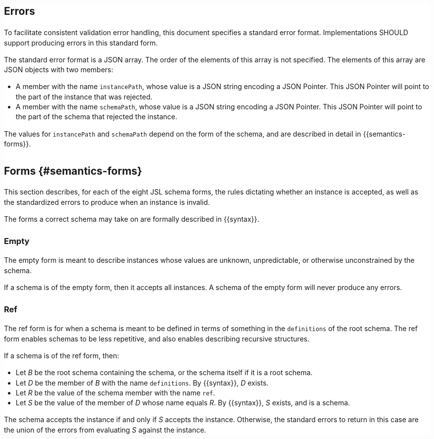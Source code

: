 ## Errors

To facilitate consistent validation error handling, this document specifies a
standard error format. Implementations SHOULD support producing errors in this
standard form.

The standard error format is a JSON array. The order of the elements of this
array is not specified. The elements of this array are JSON objects with two
members:

- A member with the name `instancePath`, whose value is a JSON string encoding a
  JSON Pointer. This JSON Pointer will point to the part of the instance that
  was rejected.
- A member with the name `schemaPath`, whose value is a JSON string encoding a
  JSON Pointer. This JSON Pointer will point to the part of the schema that
  rejected the instance.

The values for `instancePath` and `schemaPath` depend on the form of the schema,
and are described in detail in {{semantics-forms}}.

## Forms {#semantics-forms}

This section describes, for each of the eight JSL schema forms, the rules
dictating whether an instance is accepted, as well as the standardized errors to
produce when an instance is invalid.

The forms a correct schema may take on are formally described in {{syntax}}.

### Empty

The empty form is meant to describe instances whose values are unknown,
unpredictable, or otherwise unconstrained by the schema.

If a schema is of the empty form, then it accepts all instances. A schema of the
empty form will never produce any errors.

### Ref

The ref form is for when a schema is meant to be defined in terms of something
in the `definitions` of the root schema. The ref form enables schemas to be less
repetitive, and also enables describing recursive structures.

If a schema is of the ref form, then:

- Let *B* be the root schema containing the schema, or the schema itself if it
  is a root schema.
- Let *D* be the member of *B* with the name `definitions`. By {{syntax}}, *D*
  exists.
- Let *R* be the value of the schema member with the name `ref`.
- Let *S* be the value of the member of *D* whose name equals *R*. By
  {{syntax}}, *S* exists, and is a schema.

The schema accepts the instance if and only if *S* accepts the instance.
Otherwise, the standard errors to return in this case are the union of the
errors from evaluating *S* against the instance.
